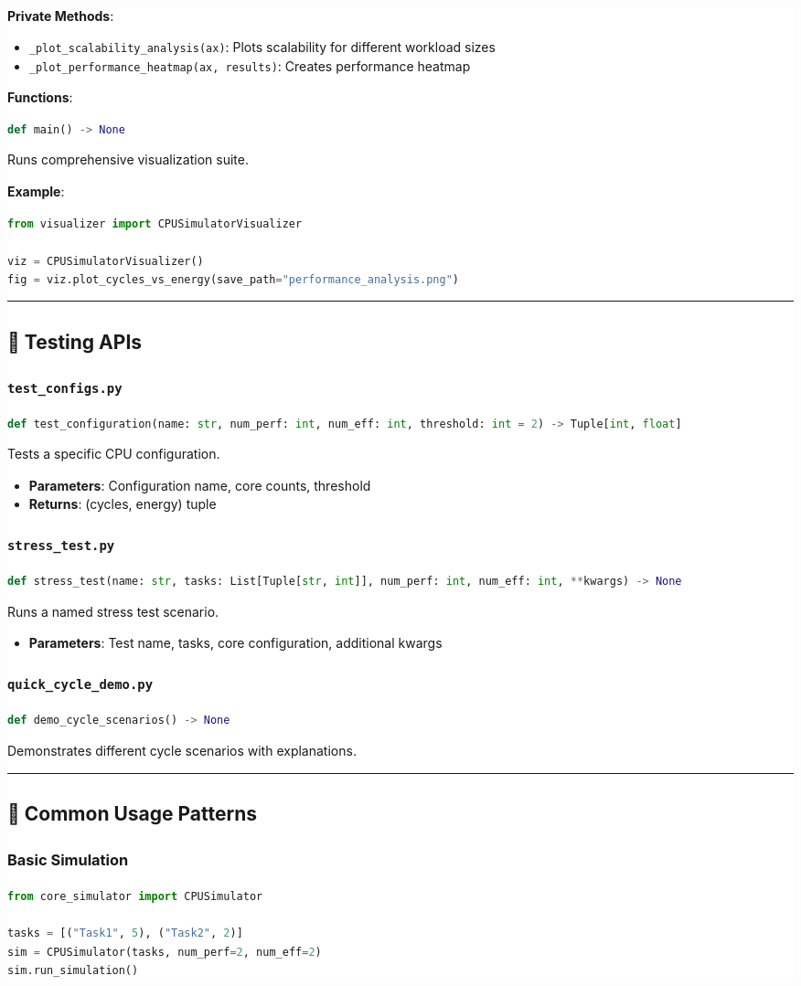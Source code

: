 **Private Methods**:
- `_plot_scalability_analysis(ax)`: Plots scalability for different workload sizes
- `_plot_performance_heatmap(ax, results)`: Creates performance heatmap

**Functions**:

```python
def main() -> None
```
Runs comprehensive visualization suite.

**Example**:
```python
from visualizer import CPUSimulatorVisualizer

viz = CPUSimulatorVisualizer()
fig = viz.plot_cycles_vs_energy(save_path="performance_analysis.png")
```

---

## 🧪 Testing APIs

### `test_configs.py`

```python
def test_configuration(name: str, num_perf: int, num_eff: int, threshold: int = 2) -> Tuple[int, float]
```
Tests a specific CPU configuration.
- **Parameters**: Configuration name, core counts, threshold
- **Returns**: (cycles, energy) tuple

### `stress_test.py`

```python
def stress_test(name: str, tasks: List[Tuple[str, int]], num_perf: int, num_eff: int, **kwargs) -> None
```
Runs a named stress test scenario.
- **Parameters**: Test name, tasks, core configuration, additional kwargs

### `quick_cycle_demo.py`

```python
def demo_cycle_scenarios() -> None
```
Demonstrates different cycle scenarios with explanations.

---

## 🎯 Common Usage Patterns

### Basic Simulation
```python
from core_simulator import CPUSimulator

tasks = [("Task1", 5), ("Task2", 2)]
sim = CPUSimulator(tasks, num_perf=2, num_eff=2)
sim.run_simulation()
```
